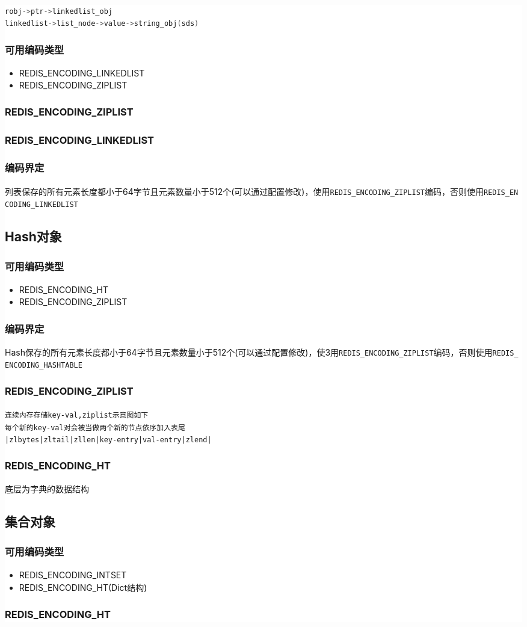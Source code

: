 ```C
robj->ptr->linkedlist_obj
linkedlist->list_node->value->string_obj(sds)
```

### 可用编码类型

- REDIS_ENCODING_LINKEDLIST
- REDIS_ENCODING_ZIPLIST

### REDIS_ENCODING_ZIPLIST

### REDIS_ENCODING_LINKEDLIST

### 编码界定

列表保存的所有元素长度都小于64字节且元素数量小于512个(可以通过配置修改)，使用`REDIS_ENCODING_ZIPLIST`编码，否则使用`REDIS_ENCODING_LINKEDLIST`

## Hash对象

### 可用编码类型

- REDIS_ENCODING_HT
- REDIS_ENCODING_ZIPLIST

### 编码界定

Hash保存的所有元素长度都小于64字节且元素数量小于512个(可以通过配置修改)，使3用`REDIS_ENCODING_ZIPLIST`编码，否则使用`REDIS_ENCODING_HASHTABLE`

### REDIS_ENCODING_ZIPLIST

```shell
连续内存存储key-val,ziplist示意图如下
每个新的key-val对会被当做两个新的节点依序加入表尾
|zlbytes|zltail|zllen|key-entry|val-entry|zlend|
```

### REDIS_ENCODING_HT

底层为字典的数据结构

## 集合对象

### 可用编码类型

- REDIS_ENCODING_INTSET
- REDIS_ENCODING_HT(Dict结构)

### REDIS_ENCODING_HT
